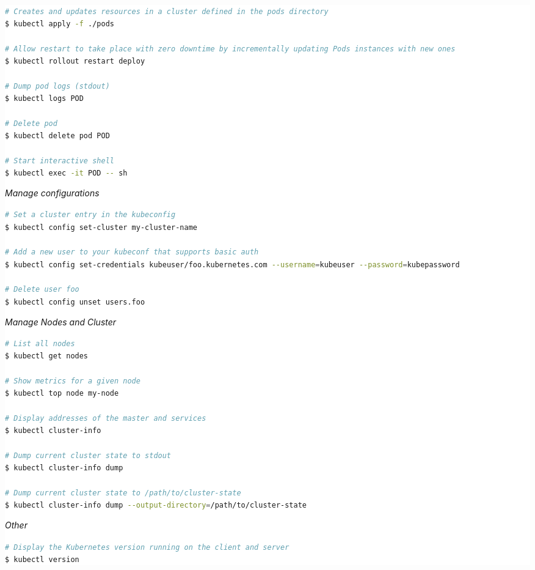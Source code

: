 ```sh
# Creates and updates resources in a cluster defined in the pods directory
$ kubectl apply -f ./pods

# Allow restart to take place with zero downtime by incrementally updating Pods instances with new ones
$ kubectl rollout restart deploy

# Dump pod logs (stdout)
$ kubectl logs POD

# Delete pod
$ kubectl delete pod POD

# Start interactive shell
$ kubectl exec -it POD -- sh
```
_Manage configurations_
```sh
# Set a cluster entry in the kubeconfig
$ kubectl config set-cluster my-cluster-name 

# Add a new user to your kubeconf that supports basic auth
$ kubectl config set-credentials kubeuser/foo.kubernetes.com --username=kubeuser --password=kubepassword

# Delete user foo
$ kubectl config unset users.foo
```
_Manage Nodes and Cluster_
```sh
# List all nodes
$ kubectl get nodes

# Show metrics for a given node
$ kubectl top node my-node

# Display addresses of the master and services
$ kubectl cluster-info

# Dump current cluster state to stdout
$ kubectl cluster-info dump

# Dump current cluster state to /path/to/cluster-state
$ kubectl cluster-info dump --output-directory=/path/to/cluster-state
```
_Other_
```sh
# Display the Kubernetes version running on the client and server
$ kubectl version
```